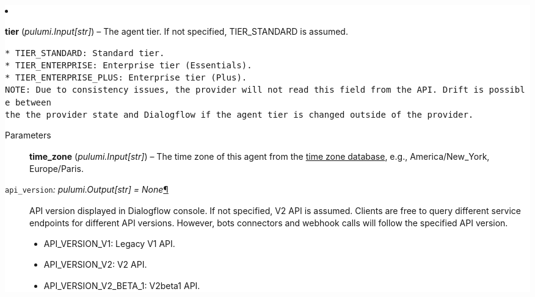 <li><p><strong>tier</strong> (<em>pulumi.Input</em><em>[</em><em>str</em><em>]</em>) – The agent tier. If not specified, TIER_STANDARD is assumed.</p></li>
</ul>
</dd>
</dl>
<div class="highlight-default notranslate"><div class="highlight"><pre><span></span><span class="o">*</span> <span class="n">TIER_STANDARD</span><span class="p">:</span> <span class="n">Standard</span> <span class="n">tier</span><span class="o">.</span>
<span class="o">*</span> <span class="n">TIER_ENTERPRISE</span><span class="p">:</span> <span class="n">Enterprise</span> <span class="n">tier</span> <span class="p">(</span><span class="n">Essentials</span><span class="p">)</span><span class="o">.</span>
<span class="o">*</span> <span class="n">TIER_ENTERPRISE_PLUS</span><span class="p">:</span> <span class="n">Enterprise</span> <span class="n">tier</span> <span class="p">(</span><span class="n">Plus</span><span class="p">)</span><span class="o">.</span>
<span class="n">NOTE</span><span class="p">:</span> <span class="n">Due</span> <span class="n">to</span> <span class="n">consistency</span> <span class="n">issues</span><span class="p">,</span> <span class="n">the</span> <span class="n">provider</span> <span class="n">will</span> <span class="ow">not</span> <span class="n">read</span> <span class="n">this</span> <span class="n">field</span> <span class="kn">from</span> <span class="nn">the</span> <span class="n">API</span><span class="o">.</span> <span class="n">Drift</span> <span class="ow">is</span> <span class="n">possible</span> <span class="n">between</span>
<span class="n">the</span> <span class="n">the</span> <span class="n">provider</span> <span class="n">state</span> <span class="ow">and</span> <span class="n">Dialogflow</span> <span class="k">if</span> <span class="n">the</span> <span class="n">agent</span> <span class="n">tier</span> <span class="ow">is</span> <span class="n">changed</span> <span class="n">outside</span> <span class="n">of</span> <span class="n">the</span> <span class="n">provider</span><span class="o">.</span>
</pre></div>
</div>
<dl class="field-list simple">
<dt class="field-odd">Parameters</dt>
<dd class="field-odd"><p><strong>time_zone</strong> (<em>pulumi.Input</em><em>[</em><em>str</em><em>]</em>) – The time zone of this agent from the <a class="reference external" href="https://www.iana.org/time-zones">time zone database</a>, e.g., America/New_York,
Europe/Paris.</p>
</dd>
</dl>
<dl class="py attribute">
<dt id="pulumi_gcp.diagflow.Agent.api_version">
<code class="sig-name descname">api_version</code><em class="property">: pulumi.Output[str]</em><em class="property"> = None</em><a class="headerlink" href="#pulumi_gcp.diagflow.Agent.api_version" title="Permalink to this definition">¶</a></dt>
<dd><p>API version displayed in Dialogflow console. If not specified, V2 API is assumed. Clients are free to query
different service endpoints for different API versions. However, bots connectors and webhook calls will follow
the specified API version.</p>
<ul class="simple">
<li><p>API_VERSION_V1: Legacy V1 API.</p></li>
<li><p>API_VERSION_V2: V2 API.</p></li>
<li><p>API_VERSION_V2_BETA_1: V2beta1 API.</p></li>
</ul>
</dd></dl>

